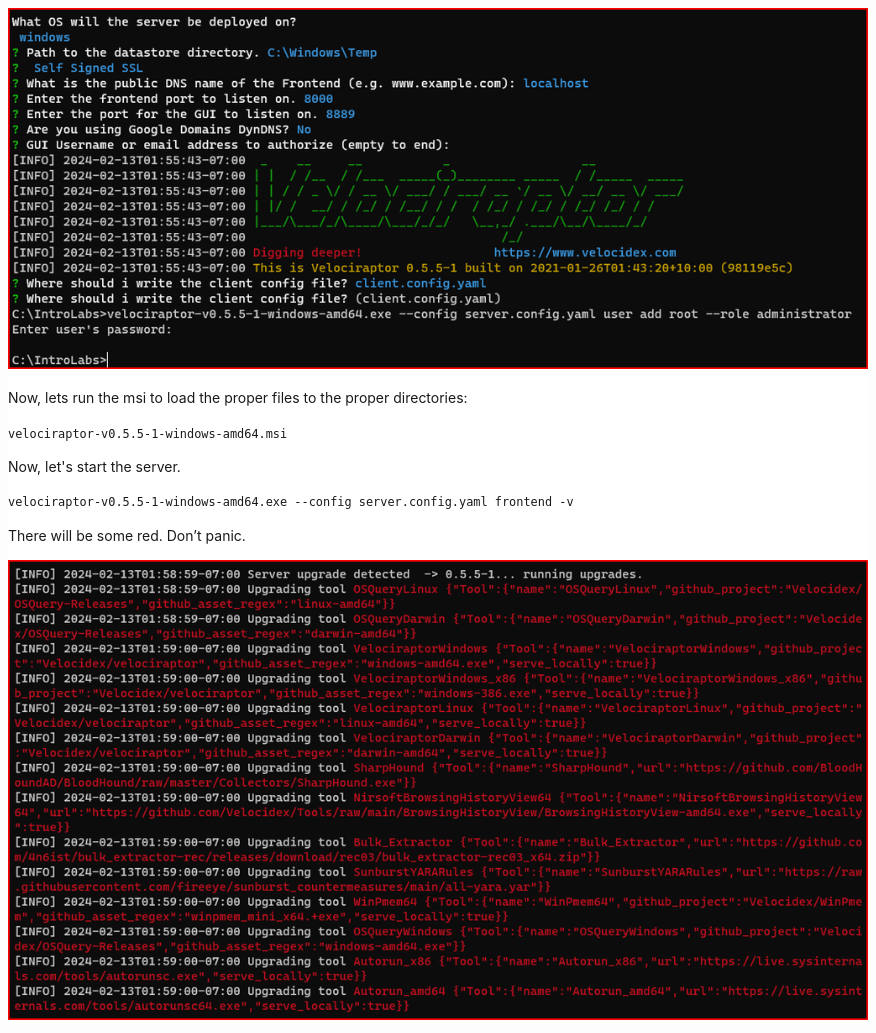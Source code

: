 ![](_attachments/Pasted%20image%2020240213165821.png)

Now, lets run the msi to load the proper files to the proper directories:

`velociraptor-v0.5.5-1-windows-amd64.msi`


Now, let's start the server.

`velociraptor-v0.5.5-1-windows-amd64.exe --config server.config.yaml frontend -v`

There will be some red.  Don’t panic.

![](_attachments/Pasted%20image%2020240213165928.png)
